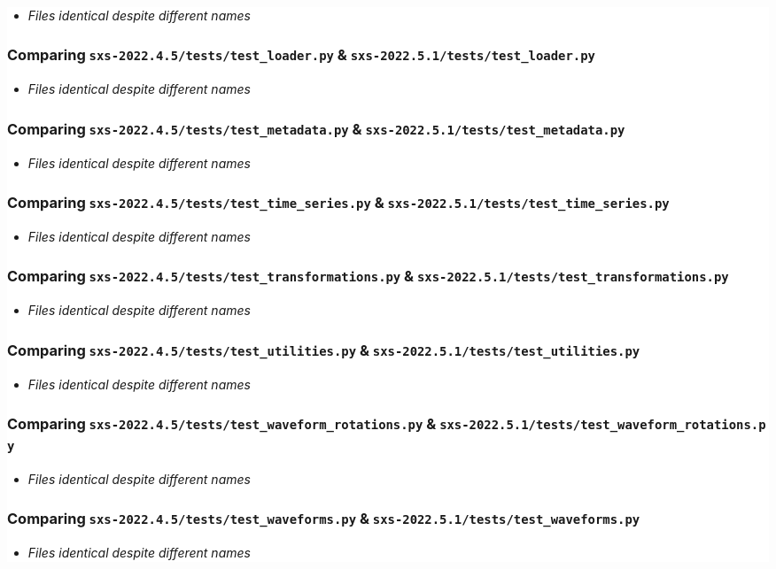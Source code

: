  * *Files identical despite different names*

### Comparing `sxs-2022.4.5/tests/test_loader.py` & `sxs-2022.5.1/tests/test_loader.py`

 * *Files identical despite different names*

### Comparing `sxs-2022.4.5/tests/test_metadata.py` & `sxs-2022.5.1/tests/test_metadata.py`

 * *Files identical despite different names*

### Comparing `sxs-2022.4.5/tests/test_time_series.py` & `sxs-2022.5.1/tests/test_time_series.py`

 * *Files identical despite different names*

### Comparing `sxs-2022.4.5/tests/test_transformations.py` & `sxs-2022.5.1/tests/test_transformations.py`

 * *Files identical despite different names*

### Comparing `sxs-2022.4.5/tests/test_utilities.py` & `sxs-2022.5.1/tests/test_utilities.py`

 * *Files identical despite different names*

### Comparing `sxs-2022.4.5/tests/test_waveform_rotations.py` & `sxs-2022.5.1/tests/test_waveform_rotations.py`

 * *Files identical despite different names*

### Comparing `sxs-2022.4.5/tests/test_waveforms.py` & `sxs-2022.5.1/tests/test_waveforms.py`

 * *Files identical despite different names*


